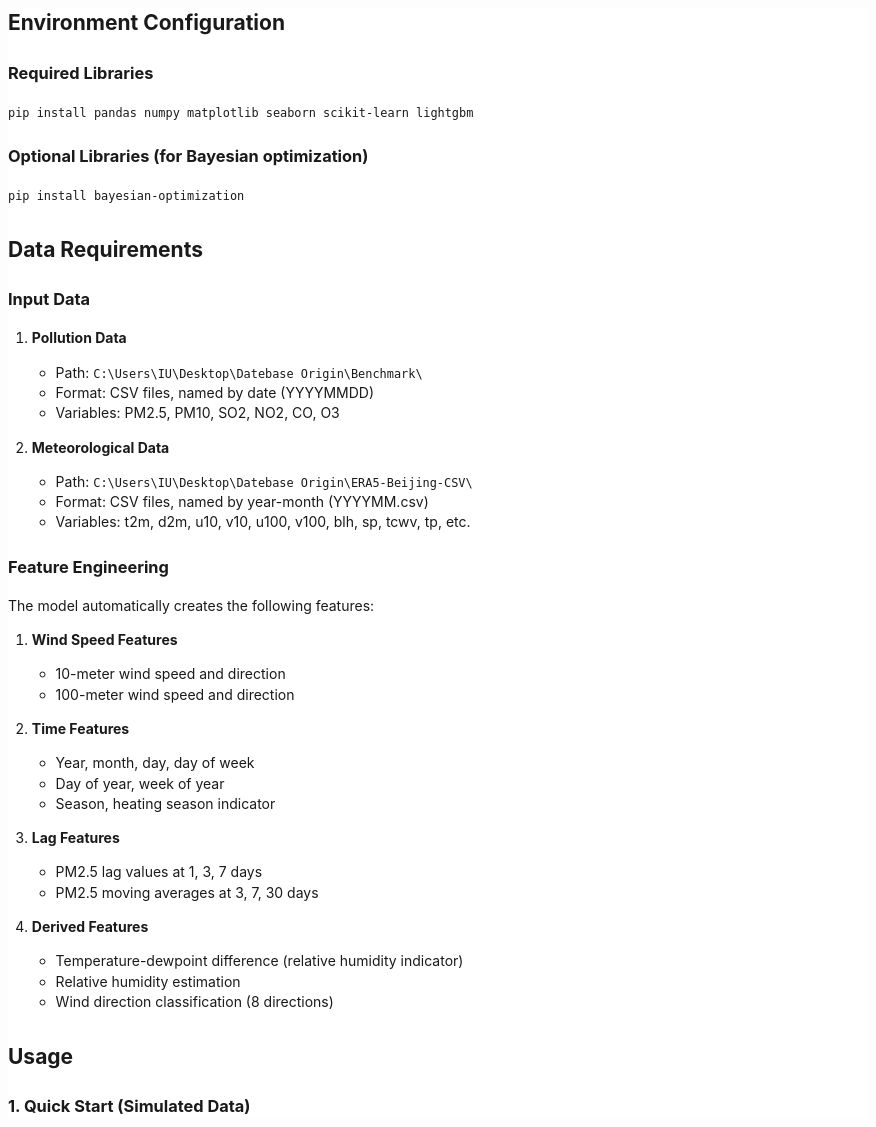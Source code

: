 ## Environment Configuration

### Required Libraries

```bash
pip install pandas numpy matplotlib seaborn scikit-learn lightgbm
```

### Optional Libraries (for Bayesian optimization)

```bash
pip install bayesian-optimization
```

## Data Requirements

### Input Data

1. **Pollution Data**
   - Path: `C:\Users\IU\Desktop\Datebase Origin\Benchmark\`
   - Format: CSV files, named by date (YYYYMMDD)
   - Variables: PM2.5, PM10, SO2, NO2, CO, O3

2. **Meteorological Data**
   - Path: `C:\Users\IU\Desktop\Datebase Origin\ERA5-Beijing-CSV\`
   - Format: CSV files, named by year-month (YYYYMM.csv)
   - Variables: t2m, d2m, u10, v10, u100, v100, blh, sp, tcwv, tp, etc.

### Feature Engineering

The model automatically creates the following features:

1. **Wind Speed Features**
   - 10-meter wind speed and direction
   - 100-meter wind speed and direction

2. **Time Features**
   - Year, month, day, day of week
   - Day of year, week of year
   - Season, heating season indicator

3. **Lag Features**
   - PM2.5 lag values at 1, 3, 7 days
   - PM2.5 moving averages at 3, 7, 30 days

4. **Derived Features**
   - Temperature-dewpoint difference (relative humidity indicator)
   - Relative humidity estimation
   - Wind direction classification (8 directions)

## Usage

### 1. Quick Start (Simulated Data)
